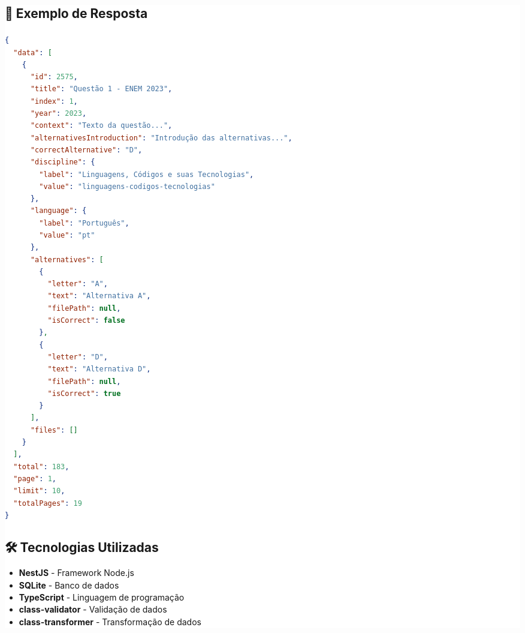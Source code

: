 ## 📖 Exemplo de Resposta

```json
{
  "data": [
    {
      "id": 2575,
      "title": "Questão 1 - ENEM 2023",
      "index": 1,
      "year": 2023,
      "context": "Texto da questão...",
      "alternativesIntroduction": "Introdução das alternativas...",
      "correctAlternative": "D",
      "discipline": {
        "label": "Linguagens, Códigos e suas Tecnologias",
        "value": "linguagens-codigos-tecnologias"
      },
      "language": {
        "label": "Português",
        "value": "pt"
      },
      "alternatives": [
        {
          "letter": "A",
          "text": "Alternativa A",
          "filePath": null,
          "isCorrect": false
        },
        {
          "letter": "D",
          "text": "Alternativa D",
          "filePath": null,
          "isCorrect": true
        }
      ],
      "files": []
    }
  ],
  "total": 183,
  "page": 1,
  "limit": 10,
  "totalPages": 19
}
```

## 🛠️ Tecnologias Utilizadas

- **NestJS** - Framework Node.js
- **SQLite** - Banco de dados
- **TypeScript** - Linguagem de programação
- **class-validator** - Validação de dados
- **class-transformer** - Transformação de dados

